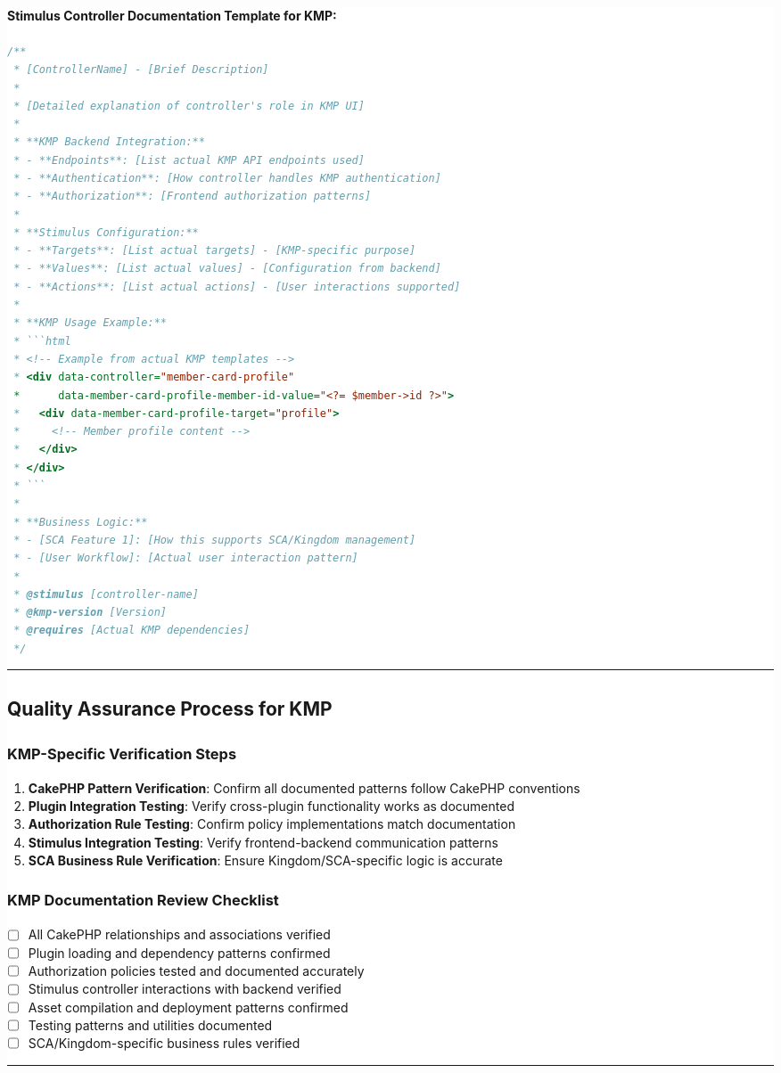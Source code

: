 #### Stimulus Controller Documentation Template for KMP:
```javascript
/**
 * [ControllerName] - [Brief Description]
 *
 * [Detailed explanation of controller's role in KMP UI]
 * 
 * **KMP Backend Integration:**
 * - **Endpoints**: [List actual KMP API endpoints used]
 * - **Authentication**: [How controller handles KMP authentication]
 * - **Authorization**: [Frontend authorization patterns]
 *
 * **Stimulus Configuration:**
 * - **Targets**: [List actual targets] - [KMP-specific purpose]
 * - **Values**: [List actual values] - [Configuration from backend]
 * - **Actions**: [List actual actions] - [User interactions supported]
 *
 * **KMP Usage Example:**
 * ```html
 * <!-- Example from actual KMP templates -->
 * <div data-controller="member-card-profile" 
 *      data-member-card-profile-member-id-value="<?= $member->id ?>">
 *   <div data-member-card-profile-target="profile">
 *     <!-- Member profile content -->
 *   </div>
 * </div>
 * ```
 *
 * **Business Logic:**
 * - [SCA Feature 1]: [How this supports SCA/Kingdom management]
 * - [User Workflow]: [Actual user interaction pattern]
 *
 * @stimulus [controller-name]
 * @kmp-version [Version]
 * @requires [Actual KMP dependencies]
 */
```

---

## Quality Assurance Process for KMP

### KMP-Specific Verification Steps
1. **CakePHP Pattern Verification**: Confirm all documented patterns follow CakePHP conventions
2. **Plugin Integration Testing**: Verify cross-plugin functionality works as documented
3. **Authorization Rule Testing**: Confirm policy implementations match documentation
4. **Stimulus Integration Testing**: Verify frontend-backend communication patterns
5. **SCA Business Rule Verification**: Ensure Kingdom/SCA-specific logic is accurate

### KMP Documentation Review Checklist
- [ ] All CakePHP relationships and associations verified
- [ ] Plugin loading and dependency patterns confirmed
- [ ] Authorization policies tested and documented accurately
- [ ] Stimulus controller interactions with backend verified
- [ ] Asset compilation and deployment patterns confirmed
- [ ] Testing patterns and utilities documented
- [ ] SCA/Kingdom-specific business rules verified

---